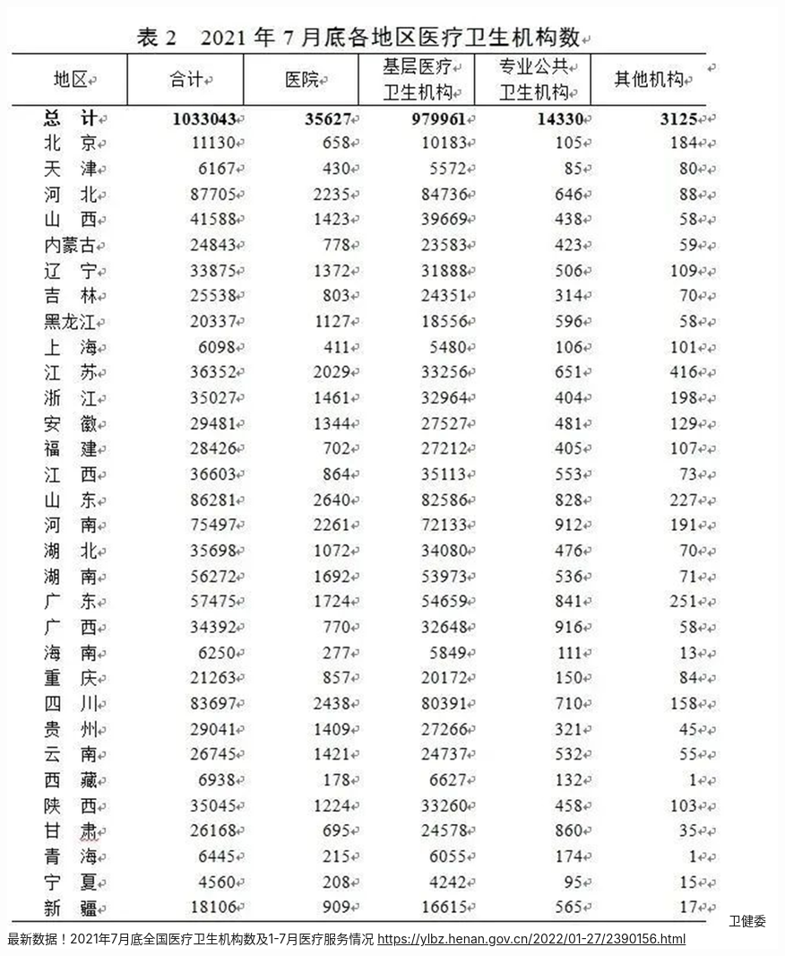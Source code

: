 ![](/images/btnews/0401_0500/0456/a2f5b878-d740-40c2-b1bd-8a8f4279a38c.png)
卫健委最新数据！2021年7月底全国医疗卫生机构数及1-7月医疗服务情况
https://ylbz.henan.gov.cn/2022/01-27/2390156.html
